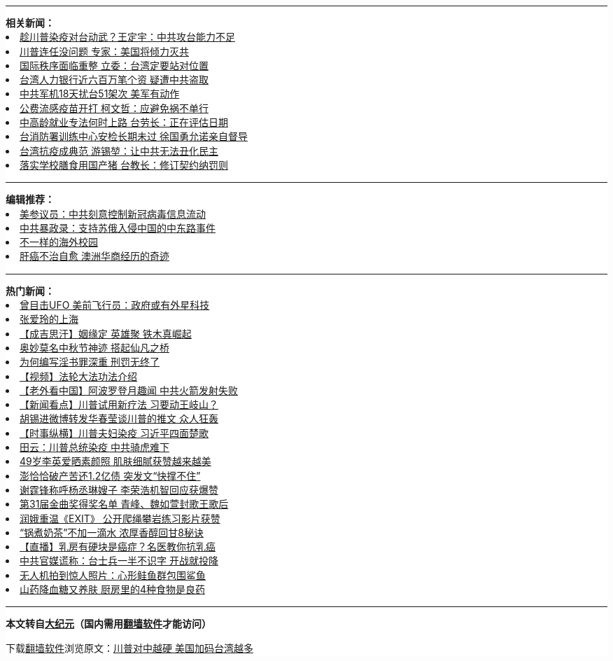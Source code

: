   </div>    <hr>      <strong>相关新闻：</strong>  <li><a href="/gb/20/10/4/n12452019.md#1">趁川普染疫对台动武？王定宇：中共攻台能力不足</a></li>  <li><a href="/gb/20/10/4/n12452070.md#1">川普连任没问题 专家：美国将倾力灭共</a></li>  <li><a href="/gb/20/10/4/n12452191.md#1">国际秩序面临重整 立委：台湾定要站对位置</a></li>  <li><a href="/gb/20/10/4/n12452204.md#1">台湾人力银行近六百万笔个资 疑遭中共盗取</a></li>  <li><a href="/gb/20/10/4/n12452766.md#1">中共军机18天扰台51架次 美军有动作</a></li>  <li><a href="/gb/20/10/5/n12454528.md#1">公费流感疫苗开打 柯文哲：应避免祸不单行</a></li>  <li><a href="/gb/20/10/5/n12454536.md#1">中高龄就业专法何时上路 台劳长：正在评估日期</a></li>  <li><a href="/gb/20/10/5/n12454543.md#1">台消防署训练中心安检长期未过 徐国勇允诺亲自督导</a></li>  <li><a href="/gb/20/10/5/n12454525.md#1">台湾抗疫成典范 游锡堃：让中共无法丑化民主</a></li>  <li><a href="/gb/20/10/5/n12454564.md#1">落实学校膳食用国产猪 台教长：修订契约纳罚则</a></li>  <hr>      <strong>编辑推荐：</strong>  <li><a href="/gb/20/2/22/n11887949.md#1">美参议员：中共刻意控制新冠病毒信息流动</a></li>  <li><a href="/gb/19/5/21/n11270152.md#1" target="_blank">中共暴政录：支持苏俄入侵中国的中东路事件</a></li><li><a href="/gb/18/6/9/n10469652.md?dfh#1" target="_blank">不一样的海外校园</a></li><li><a href="/gb/17/12/3/n9920294.md#1" target="_blank">肝癌不治自愈 澳洲华商经历的奇迹</a></li>  <hr>    <strong>热门新闻：</strong>  <li><a href="/gb/20/9/30/n12441804.md#1">曾目击UFO 美前飞行员：政府或有外星科技</a></li>  <li><a href="/gb/20/9/26/n12433270.md#1">张爱玲的上海</a></li>  <li><a href="/gb/20/9/21/n12420405.md#1">【成吉思汗】姻缘定 英雄聚 铁木真崛起</a></li>  <li><a href="/gb/20/9/25/n12429391.md#1">奥妙莫名中秋节神迹  搭起仙凡之桥</a></li>  <li><a href="/gb/20/9/18/n12414341.md#1">为何编写淫书罪深重  刑罚无终了</a></li>  <li><a href="/gb/20/10/4/n12451387.md#1">【视频】法轮大法功法介绍</a></li>  <li><a href="/gb/20/10/4/n12451568.md#1">【老外看中国】阿波罗登月趣闻 中共火箭发射失败</a></li>  <li><a href="/gb/20/10/3/n12451102.md#1">【新闻看点】川普试用新疗法 习要动王岐山？</a></li>  <li><a href="/gb/20/10/3/n12449807.md#1">胡锡进微博转发华春莹谈川普的推文 众人狂轰</a></li>  <li><a href="/gb/20/10/2/n12448472.md#1">【时事纵横】川普夫妇染疫 习近平四面楚歌</a></li>  <li><a href="/gb/20/10/3/n12449645.md#1">田云：川普总统染疫 中共骑虎难下</a></li>  <li><a href="/gb/20/10/2/n12448692.md#1">49岁李英爱晒素颜照 肌肤细腻获赞越来越美</a></li>  <li><a href="/gb/20/10/2/n12447747.md#1">澎恰恰破产苦还1.2亿债 突发文“快撑不住”</a></li>  <li><a href="/gb/20/10/2/n12448544.md#1">谢霆锋称呼杨丞琳嫂子 李荣浩机智回应获爆赞</a></li>  <li><a href="/gb/20/10/3/n12449423.md#1">第31届金曲奖得奖名单 青峰、魏如萱封歌王歌后</a></li>  <li><a href="/gb/20/10/3/n12449781.md#1">润娥重温《EXIT》 公开爬绳攀岩练习影片获赞</a></li>  <li><a href="/gb/20/10/1/n12444422.md#1">“锅煮奶茶”不加一滴水 浓厚香醇回甘8秘诀</a></li>  <li><a href="/gb/20/9/30/n12443080.md#1">【直播】乳房有硬块是癌症？名医教你抗乳癌</a></li>  <li><a href="/gb/20/10/4/n12451754.md#1">中共官媒谎称：台士兵一半不识字 开战就投降</a></li>  <li><a href="/gb/20/10/4/n12451602.md#1">无人机拍到惊人照片：心形鲑鱼群包围鲨鱼</a></li>  <li><a href="/gb/20/10/2/n12448756.md#1">山药降血糖又养肤 厨房里的4种食物是良药</a></li>  <hr>    <strong>本文转自<a href="https://www.epochtimes.com">大纪元</a>（国内需用<a href="https://github.com/bannedbook/fanqiang/wiki">翻墙软件</a>才能访问）</strong><p>下载<a href="https://github.com/bannedbook/fanqiang/wiki">翻墙软件</a>浏览原文：<a href="https://www.epochtimes.com/gb/20/10/5/n12454647.htm">川普对中越硬 美国加码台湾越多</a></p>